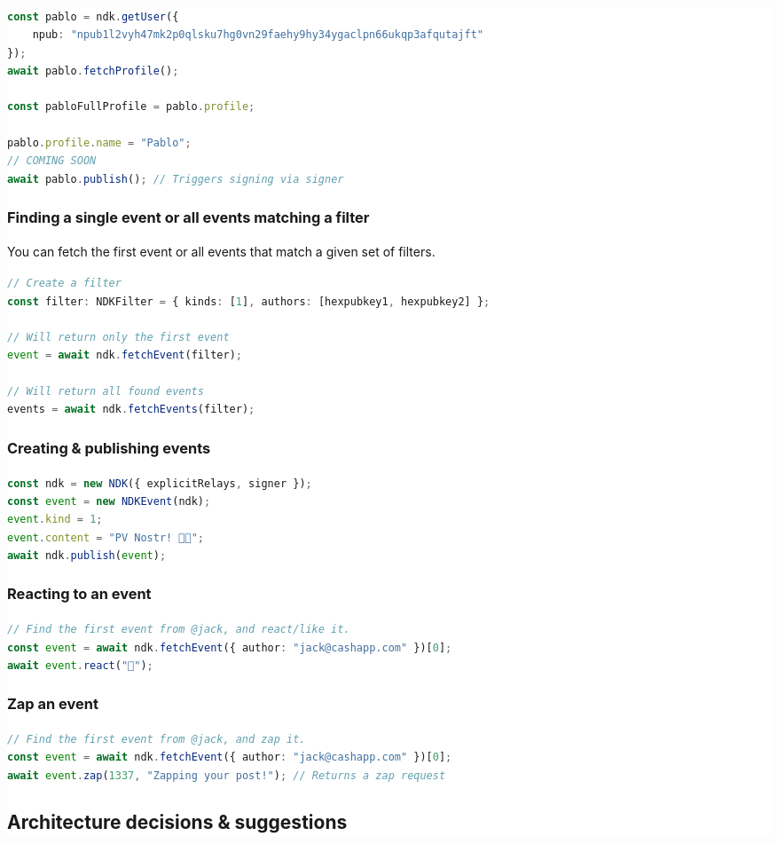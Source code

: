 ```ts
const pablo = ndk.getUser({
    npub: "npub1l2vyh47mk2p0qlsku7hg0vn29faehy9hy34ygaclpn66ukqp3afqutajft"
});
await pablo.fetchProfile();

const pabloFullProfile = pablo.profile;

pablo.profile.name = "Pablo";
// COMING SOON
await pablo.publish(); // Triggers signing via signer
```

### Finding a single event or all events matching a filter

You can fetch the first event or all events that match a given set of filters.

```ts
// Create a filter
const filter: NDKFilter = { kinds: [1], authors: [hexpubkey1, hexpubkey2] };

// Will return only the first event
event = await ndk.fetchEvent(filter);

// Will return all found events
events = await ndk.fetchEvents(filter);
```

### Creating & publishing events

```ts
const ndk = new NDK({ explicitRelays, signer });
const event = new NDKEvent(ndk);
event.kind = 1;
event.content = "PV Nostr! 🤙🏼";
await ndk.publish(event);
```

### Reacting to an event

```ts
// Find the first event from @jack, and react/like it.
const event = await ndk.fetchEvent({ author: "jack@cashapp.com" })[0];
await event.react("🤙");
```

### Zap an event

```ts
// Find the first event from @jack, and zap it.
const event = await ndk.fetchEvent({ author: "jack@cashapp.com" })[0];
await event.zap(1337, "Zapping your post!"); // Returns a zap request
```

## Architecture decisions & suggestions
